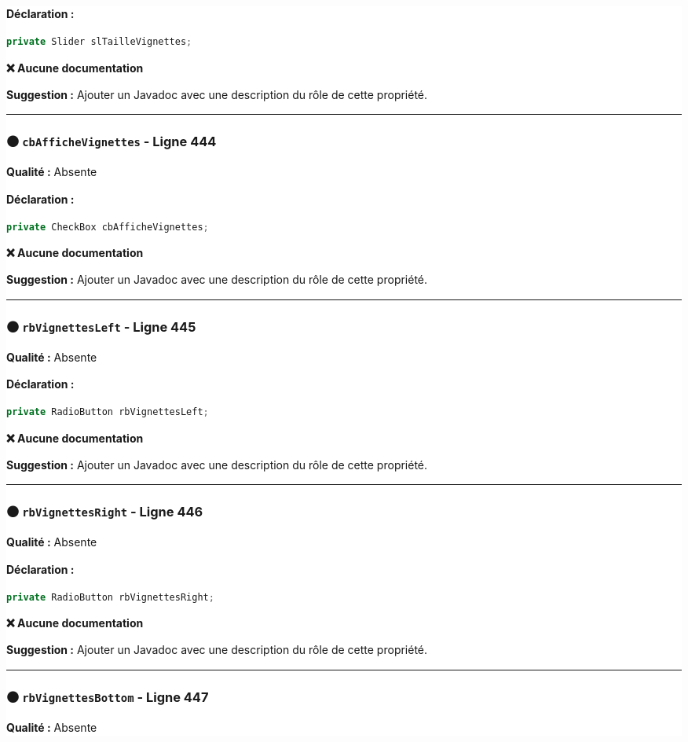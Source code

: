 **Déclaration :**
```java
private Slider slTailleVignettes;
```

**❌ Aucune documentation**

**Suggestion :** Ajouter un Javadoc avec une description du rôle de cette propriété.

---

### ⚫ `cbAfficheVignettes` - Ligne 444

**Qualité :** Absente

**Déclaration :**
```java
private CheckBox cbAfficheVignettes;
```

**❌ Aucune documentation**

**Suggestion :** Ajouter un Javadoc avec une description du rôle de cette propriété.

---

### ⚫ `rbVignettesLeft` - Ligne 445

**Qualité :** Absente

**Déclaration :**
```java
private RadioButton rbVignettesLeft;
```

**❌ Aucune documentation**

**Suggestion :** Ajouter un Javadoc avec une description du rôle de cette propriété.

---

### ⚫ `rbVignettesRight` - Ligne 446

**Qualité :** Absente

**Déclaration :**
```java
private RadioButton rbVignettesRight;
```

**❌ Aucune documentation**

**Suggestion :** Ajouter un Javadoc avec une description du rôle de cette propriété.

---

### ⚫ `rbVignettesBottom` - Ligne 447

**Qualité :** Absente
